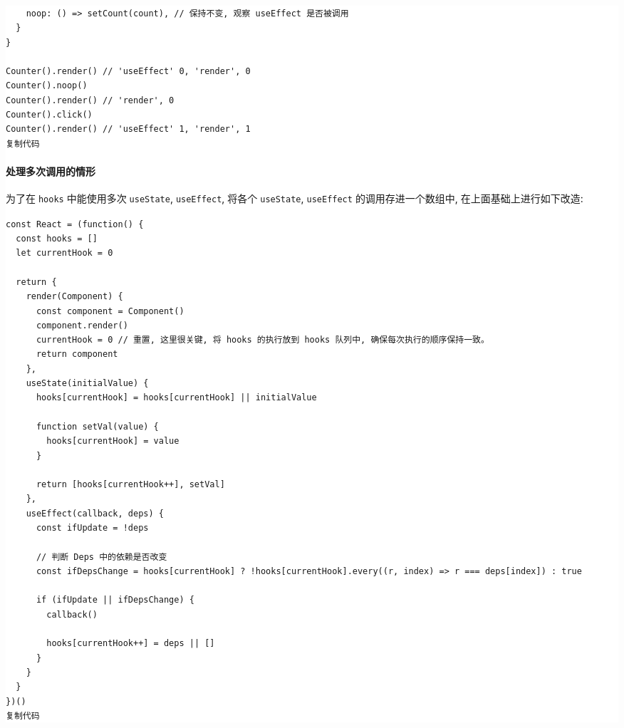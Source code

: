 ```
    noop: () => setCount(count), // 保持不变, 观察 useEffect 是否被调用
  }
}

Counter().render() // 'useEffect' 0, 'render', 0
Counter().noop()
Counter().render() // 'render', 0
Counter().click()
Counter().render() // 'useEffect' 1, 'render', 1
复制代码
```

#### 处理多次调用的情形

为了在 `hooks` 中能使用多次 `useState`, `useEffect`, 将各个 `useState`, `useEffect` 的调用存进一个数组中, 在上面基础上进行如下改造:

```
const React = (function() {
  const hooks = []
  let currentHook = 0

  return {
    render(Component) {
      const component = Component()
      component.render()
      currentHook = 0 // 重置, 这里很关键, 将 hooks 的执行放到 hooks 队列中, 确保每次执行的顺序保持一致。
      return component
    },
    useState(initialValue) {
      hooks[currentHook] = hooks[currentHook] || initialValue

      function setVal(value) {
        hooks[currentHook] = value
      }

      return [hooks[currentHook++], setVal]
    },
    useEffect(callback, deps) {
      const ifUpdate = !deps

      // 判断 Deps 中的依赖是否改变
      const ifDepsChange = hooks[currentHook] ? !hooks[currentHook].every((r, index) => r === deps[index]) : true

      if (ifUpdate || ifDepsChange) {
        callback()

        hooks[currentHook++] = deps || []
      }
    }
  }
})()
复制代码
```
